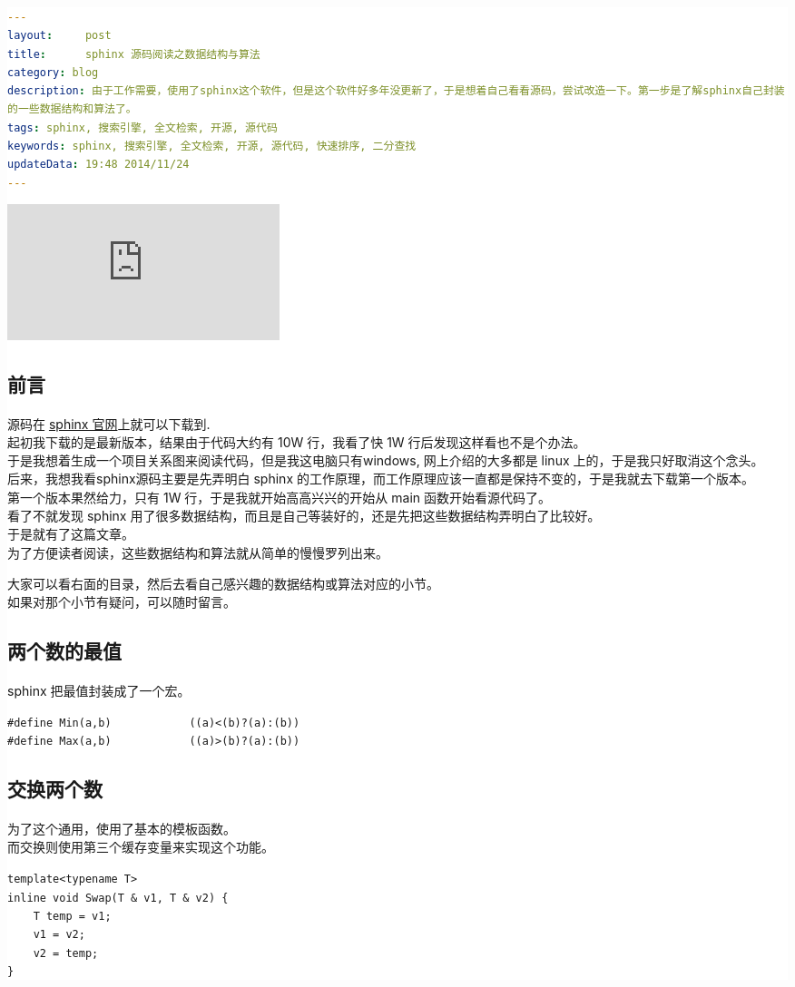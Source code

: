 ```yaml
---
layout:     post
title:      sphinx 源码阅读之数据结构与算法
category: blog
description: 由于工作需要，使用了sphinx这个软件，但是这个软件好多年没更新了，于是想着自己看看源码，尝试改造一下。第一步是了解sphinx自己封装的一些数据结构和算法了。
tags: sphinx, 搜索引擎, 全文检索, 开源, 源代码
keywords: sphinx, 搜索引擎, 全文检索, 开源, 源代码, 快速排序, 二分查找
updateData: 19:48 2014/11/24
---
```



![cover][]

## 前言

源码在 [sphinx 官网][sphinxsearch]上就可以下载到.  
起初我下载的是最新版本，结果由于代码大约有 10W 行，我看了快 1W 行后发现这样看也不是个办法。  
于是我想着生成一个项目关系图来阅读代码，但是我这电脑只有windows, 网上介绍的大多都是 linux 上的，于是我只好取消这个念头。  
后来，我想我看sphinx源码主要是先弄明白 sphinx 的工作原理，而工作原理应该一直都是保持不变的，于是我就去下载第一个版本。  
第一个版本果然给力，只有 1W 行，于是我就开始高高兴兴的开始从 main 函数开始看源代码了。  
看了不就发现 sphinx 用了很多数据结构，而且是自己等装好的，还是先把这些数据结构弄明白了比较好。  
于是就有了这篇文章。  
为了方便读者阅读，这些数据结构和算法就从简单的慢慢罗列出来。  


大家可以看右面的目录，然后去看自己感兴趣的数据结构或算法对应的小节。  
如果对那个小节有疑问，可以随时留言。  



## 两个数的最值

sphinx 把最值封装成了一个宏。

```
#define Min(a,b)			((a)<(b)?(a):(b))
#define Max(a,b)			((a)>(b)?(a):(b))
```

## 交换两个数

为了这个通用，使用了基本的模板函数。  
而交换则使用第三个缓存变量来实现这个功能。    

```
template<typename T> 
inline void Swap(T & v1, T & v2) {
    T temp = v1;
    v1 = v2;
    v2 = temp;
}
```


[cover]: http://tiankonguse.com/lab/cloudLink/baidupan.php?url=/1915453531/830003199.jpg
[bit-count-more]: http://github.tiankonguse.com/blog/2014/11/16/bit-count-more/
[sphinxsearch]: http://sphinxsearch.com/